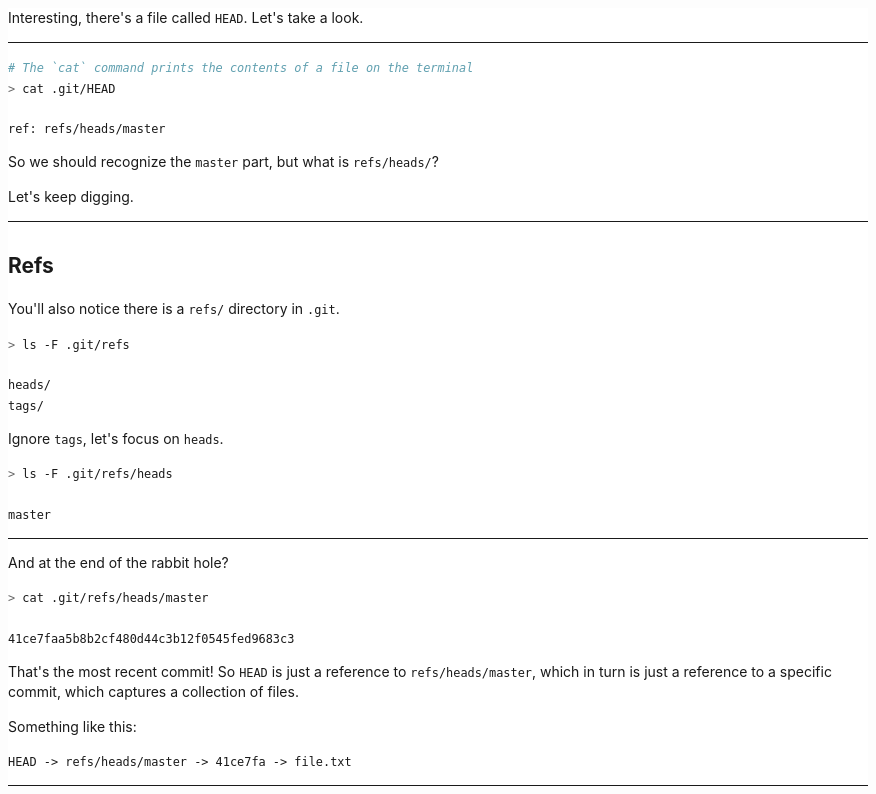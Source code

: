 Interesting, there's a file called `HEAD`. Let's take a look.

---

```sh
# The `cat` command prints the contents of a file on the terminal
> cat .git/HEAD

ref: refs/heads/master
```

So we should recognize the `master` part, but what is `refs/heads/`?

Let's keep digging.

---

## Refs

You'll also notice there is a `refs/` directory in `.git`.

```sh
> ls -F .git/refs

heads/
tags/
```

Ignore `tags`, let's focus on `heads`.

```sh
> ls -F .git/refs/heads

master
```

---

And at the end of the rabbit hole?

```sh
> cat .git/refs/heads/master

41ce7faa5b8b2cf480d44c3b12f0545fed9683c3
```

That's the most recent commit!
So `HEAD` is just a reference to `refs/heads/master`,
which in turn is just a reference to a specific commit,
which captures a collection of files.

Something like this:

```
HEAD -> refs/heads/master -> 41ce7fa -> file.txt
```

---

